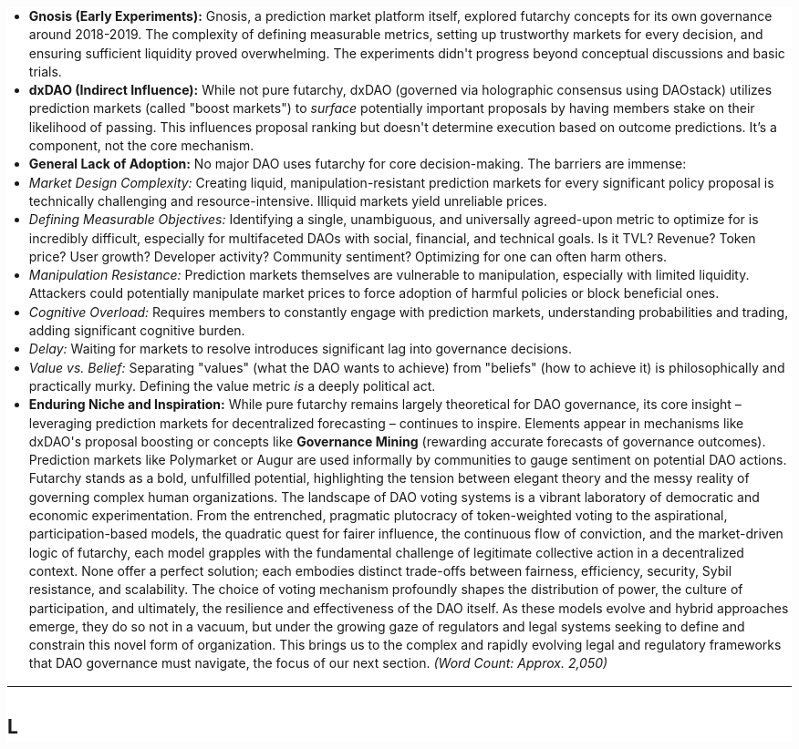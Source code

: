 *   **Gnosis (Early Experiments):** Gnosis, a prediction market platform itself, explored futarchy concepts for its own governance around 2018-2019. The complexity of defining measurable metrics, setting up trustworthy markets for every decision, and ensuring sufficient liquidity proved overwhelming. The experiments didn't progress beyond conceptual discussions and basic trials.
*   **dxDAO (Indirect Influence):** While not pure futarchy, dxDAO (governed via holographic consensus using DAOstack) utilizes prediction markets (called "boost markets") to *surface* potentially important proposals by having members stake on their likelihood of passing. This influences proposal ranking but doesn't determine execution based on outcome predictions. It’s a component, not the core mechanism.
*   **General Lack of Adoption:** No major DAO uses futarchy for core decision-making. The barriers are immense:
*   *Market Design Complexity:* Creating liquid, manipulation-resistant prediction markets for every significant policy proposal is technically challenging and resource-intensive. Illiquid markets yield unreliable prices.
*   *Defining Measurable Objectives:* Identifying a single, unambiguous, and universally agreed-upon metric to optimize for is incredibly difficult, especially for multifaceted DAOs with social, financial, and technical goals. Is it TVL? Revenue? Token price? User growth? Developer activity? Community sentiment? Optimizing for one can often harm others.
*   *Manipulation Resistance:* Prediction markets themselves are vulnerable to manipulation, especially with limited liquidity. Attackers could potentially manipulate market prices to force adoption of harmful policies or block beneficial ones.
*   *Cognitive Overload:* Requires members to constantly engage with prediction markets, understanding probabilities and trading, adding significant cognitive burden.
*   *Delay:* Waiting for markets to resolve introduces significant lag into governance decisions.
*   *Value vs. Belief:* Separating "values" (what the DAO wants to achieve) from "beliefs" (how to achieve it) is philosophically and practically murky. Defining the value metric *is* a deeply political act.
*   **Enduring Niche and Inspiration:** While pure futarchy remains largely theoretical for DAO governance, its core insight – leveraging prediction markets for decentralized forecasting – continues to inspire. Elements appear in mechanisms like dxDAO's proposal boosting or concepts like **Governance Mining** (rewarding accurate forecasts of governance outcomes). Prediction markets like Polymarket or Augur are used informally by communities to gauge sentiment on potential DAO actions. Futarchy stands as a bold, unfulfilled potential, highlighting the tension between elegant theory and the messy reality of governing complex human organizations.
The landscape of DAO voting systems is a vibrant laboratory of democratic and economic experimentation. From the entrenched, pragmatic plutocracy of token-weighted voting to the aspirational, participation-based models, the quadratic quest for fairer influence, the continuous flow of conviction, and the market-driven logic of futarchy, each model grapples with the fundamental challenge of legitimate collective action in a decentralized context. None offer a perfect solution; each embodies distinct trade-offs between fairness, efficiency, security, Sybil resistance, and scalability. The choice of voting mechanism profoundly shapes the distribution of power, the culture of participation, and ultimately, the resilience and effectiveness of the DAO itself. As these models evolve and hybrid approaches emerge, they do so not in a vacuum, but under the growing gaze of regulators and legal systems seeking to define and constrain this novel form of organization. This brings us to the complex and rapidly evolving legal and regulatory frameworks that DAO governance must navigate, the focus of our next section.
*(Word Count: Approx. 2,050)*

---

## L
